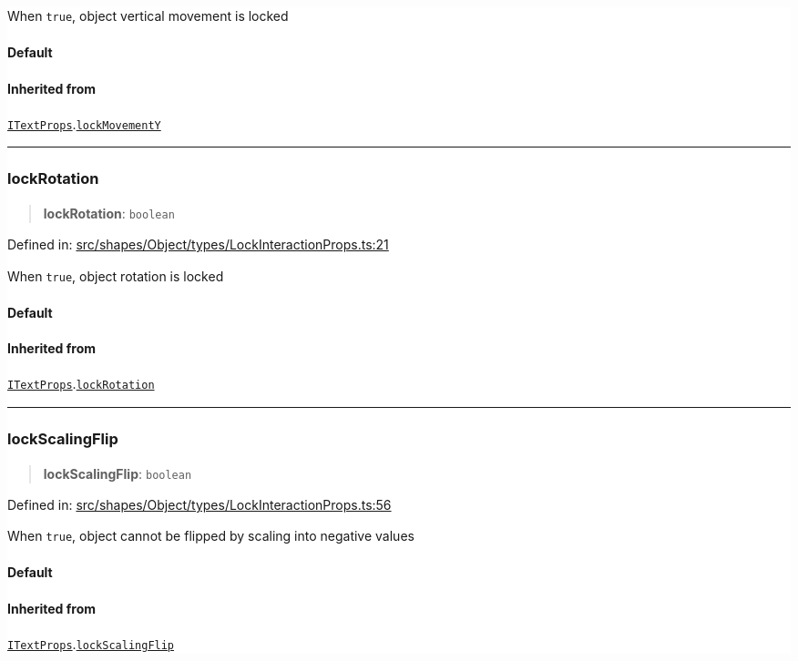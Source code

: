 When `true`, object vertical movement is locked

#### Default

```ts

```

#### Inherited from

[`ITextProps`](/api/interfaces/itextprops/).[`lockMovementY`](/api/interfaces/itextprops/#lockmovementy)

***

### lockRotation

> **lockRotation**: `boolean`

Defined in: [src/shapes/Object/types/LockInteractionProps.ts:21](https://github.com/fabricjs/fabric.js/blob/977f797255d8c56b5b68360b0d45bed33697d2e8/src/shapes/Object/types/LockInteractionProps.ts#L21)

When `true`, object rotation is locked

#### Default

```ts

```

#### Inherited from

[`ITextProps`](/api/interfaces/itextprops/).[`lockRotation`](/api/interfaces/itextprops/#lockrotation)

***

### lockScalingFlip

> **lockScalingFlip**: `boolean`

Defined in: [src/shapes/Object/types/LockInteractionProps.ts:56](https://github.com/fabricjs/fabric.js/blob/977f797255d8c56b5b68360b0d45bed33697d2e8/src/shapes/Object/types/LockInteractionProps.ts#L56)

When `true`, object cannot be flipped by scaling into negative values

#### Default

```ts

```

#### Inherited from

[`ITextProps`](/api/interfaces/itextprops/).[`lockScalingFlip`](/api/interfaces/itextprops/#lockscalingflip)
